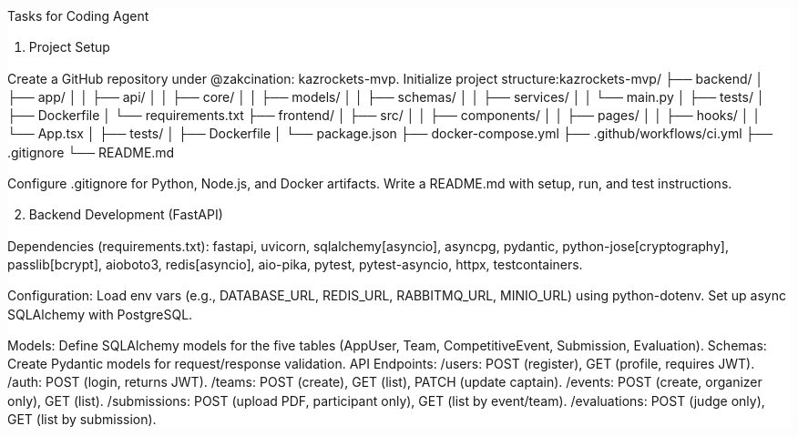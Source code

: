 Tasks for Coding Agent

1. Project Setup

Create a GitHub repository under @zakcination: kazrockets-mvp.
Initialize project structure:kazrockets-mvp/
├── backend/
│   ├── app/
│   │   ├── api/
│   │   ├── core/
│   │   ├── models/
│   │   ├── schemas/
│   │   ├── services/
│   │   └── main.py
│   ├── tests/
│   ├── Dockerfile
│   └── requirements.txt
├── frontend/
│   ├── src/
│   │   ├── components/
│   │   ├── pages/
│   │   ├── hooks/
│   │   └── App.tsx
│   ├── tests/
│   ├── Dockerfile
│   └── package.json
├── docker-compose.yml
├── .github/workflows/ci.yml
├── .gitignore
└── README.md

Configure .gitignore for Python, Node.js, and Docker artifacts.
Write a README.md with setup, run, and test instructions.

2. Backend Development (FastAPI)

Dependencies (requirements.txt):
fastapi, uvicorn, sqlalchemy[asyncio], asyncpg, pydantic, python-jose[cryptography], passlib[bcrypt], aioboto3, redis[asyncio], aio-pika, pytest, pytest-asyncio, httpx, testcontainers.

Configuration:
Load env vars (e.g., DATABASE_URL, REDIS_URL, RABBITMQ_URL, MINIO_URL) using python-dotenv.
Set up async SQLAlchemy with PostgreSQL.

Models: Define SQLAlchemy models for the five tables (AppUser, Team, CompetitiveEvent, Submission, Evaluation).
Schemas: Create Pydantic models for request/response validation.
API Endpoints:
/users: POST (register), GET (profile, requires JWT).
/auth: POST (login, returns JWT).
/teams: POST (create), GET (list), PATCH (update captain).
/events: POST (create, organizer only), GET (list).
/submissions: POST (upload PDF, participant only), GET (list by event/team).
/evaluations: POST (judge only), GET (list by submission).
